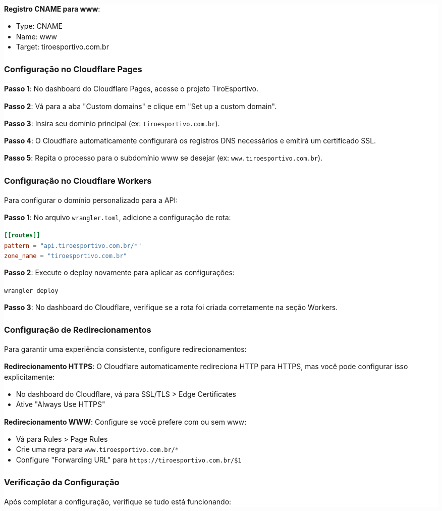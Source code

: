 **Registro CNAME para www**:
- Type: CNAME
- Name: www
- Target: tiroesportivo.com.br

### Configuração no Cloudflare Pages

**Passo 1**: No dashboard do Cloudflare Pages, acesse o projeto TiroEsportivo.

**Passo 2**: Vá para a aba "Custom domains" e clique em "Set up a custom domain".

**Passo 3**: Insira seu domínio principal (ex: `tiroesportivo.com.br`).

**Passo 4**: O Cloudflare automaticamente configurará os registros DNS necessários e emitirá um certificado SSL.

**Passo 5**: Repita o processo para o subdomínio www se desejar (ex: `www.tiroesportivo.com.br`).

### Configuração no Cloudflare Workers

Para configurar o domínio personalizado para a API:

**Passo 1**: No arquivo `wrangler.toml`, adicione a configuração de rota:

```toml
[[routes]]
pattern = "api.tiroesportivo.com.br/*"
zone_name = "tiroesportivo.com.br"
```

**Passo 2**: Execute o deploy novamente para aplicar as configurações:

```bash
wrangler deploy
```

**Passo 3**: No dashboard do Cloudflare, verifique se a rota foi criada corretamente na seção Workers.

### Configuração de Redirecionamentos

Para garantir uma experiência consistente, configure redirecionamentos:

**Redirecionamento HTTPS**: O Cloudflare automaticamente redireciona HTTP para HTTPS, mas você pode configurar isso explicitamente:

- No dashboard do Cloudflare, vá para SSL/TLS > Edge Certificates
- Ative "Always Use HTTPS"

**Redirecionamento WWW**: Configure se você prefere com ou sem www:

- Vá para Rules > Page Rules
- Crie uma regra para `www.tiroesportivo.com.br/*`
- Configure "Forwarding URL" para `https://tiroesportivo.com.br/$1`

### Verificação da Configuração

Após completar a configuração, verifique se tudo está funcionando:
